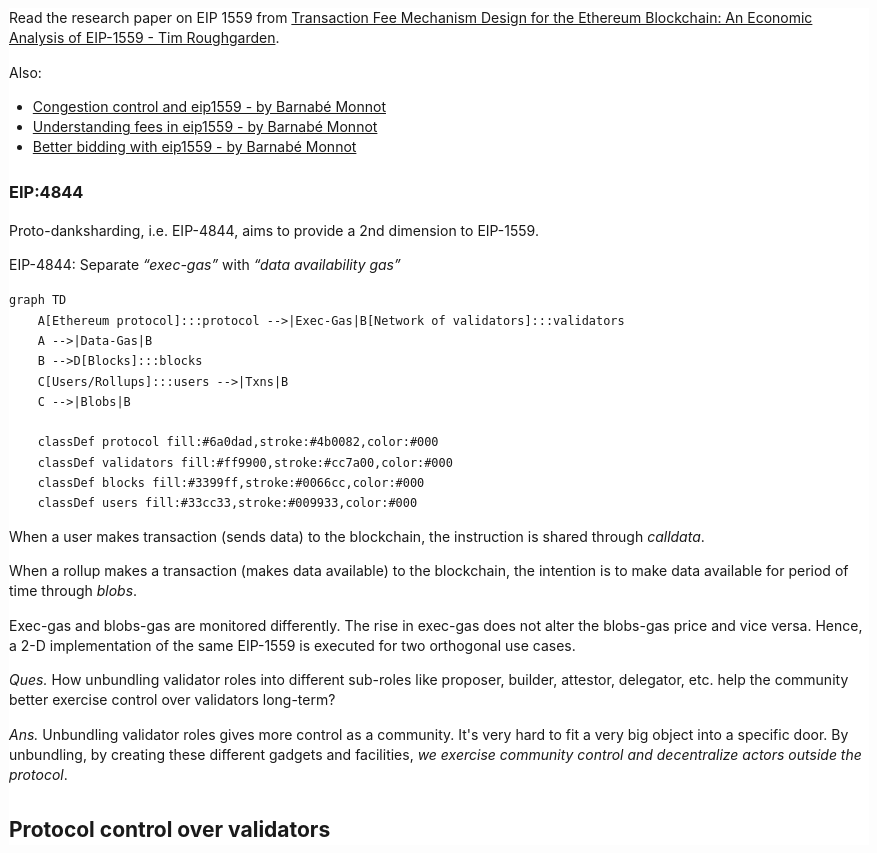 Read the research paper on EIP 1559 from [Transaction Fee Mechanism Design for the Ethereum Blockchain: An Economic Analysis of EIP-1559 - Tim Roughgarden](https://arxiv.org/pdf/2012.00854).

Also:

- [Congestion control and eip1559 - by Barnabé Monnot](https://barnabe.substack.com/p/congestion-control-and-eip1559)
- [Understanding fees in eip1559 - by Barnabé Monnot](https://barnabe.substack.com/p/understanding-fees-in-eip1559)
- [Better bidding with eip1559 - by Barnabé Monnot](https://barnabe.substack.com/p/better-bidding-with-eip1559)


### EIP:4844

Proto-danksharding, i.e. EIP-4844, aims to provide a 2nd dimension to EIP-1559.

EIP-4844: Separate *“exec-gas”* with *“data availability gas”*

```mermaid
graph TD
    A[Ethereum protocol]:::protocol -->|Exec-Gas|B[Network of validators]:::validators
    A -->|Data-Gas|B
    B -->D[Blocks]:::blocks
    C[Users/Rollups]:::users -->|Txns|B
    C -->|Blobs|B

    classDef protocol fill:#6a0dad,stroke:#4b0082,color:#000
    classDef validators fill:#ff9900,stroke:#cc7a00,color:#000
    classDef blocks fill:#3399ff,stroke:#0066cc,color:#000
    classDef users fill:#33cc33,stroke:#009933,color:#000
```

When a user makes transaction (sends data) to the blockchain, the instruction is shared through *calldata*.

When a rollup makes a transaction (makes data available) to the blockchain, the intention is to make data available for period of time through *blobs*.

Exec-gas and blobs-gas are monitored differently. The rise in exec-gas does not alter the blobs-gas price and vice versa. Hence, a 2-D implementation of the same EIP-1559 is executed for two orthogonal use cases.

*Ques.* How unbundling validator roles into different sub-roles like proposer, builder, attestor, delegator, etc. help the community better exercise control over validators long-term?

*Ans.* Unbundling validator roles gives more control as a community. It's very hard to fit a very big object into a specific door. By unbundling, by creating these different gadgets and facilities, *we exercise community control and decentralize actors outside the protocol*.

## Protocol control over validators

